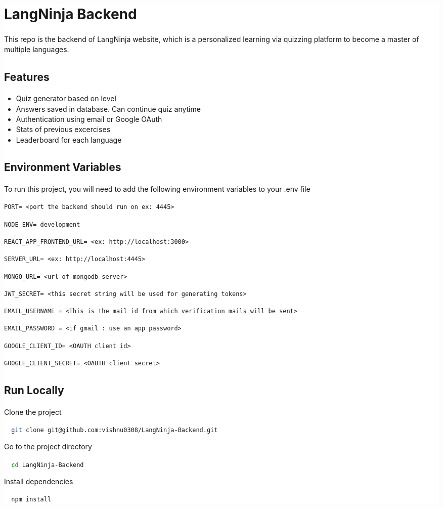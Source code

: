 
# LangNinja Backend

This repo is the backend of LangNinja website, which is a personalized learning via quizzing platform to become a master of multiple languages.



## Features

- Quiz generator based on level
- Answers saved in database. Can continue quiz anytime
- Authentication using email or Google OAuth
- Stats of previous excercises
- Leaderboard for each language


## Environment Variables

To run this project, you will need to add the following environment variables to your .env file

`PORT= <port the backend should run on ex: 4445>`

`NODE_ENV= development`

`REACT_APP_FRONTEND_URL= <ex: http://localhost:3000>`

`SERVER_URL= <ex: http://localhost:4445>`

`MONGO_URL= <url of mongodb server>`

`JWT_SECRET= <this secret string will be used for generating tokens>`

`EMAIL_USERNAME = <This is the mail id from which verification mails will be sent>`

`EMAIL_PASSWORD = <if gmail : use an app password>`

`GOOGLE_CLIENT_ID= <OAUTH client id>`

`GOOGLE_CLIENT_SECRET= <OAUTH client secret>`
## Run Locally

Clone the project

```bash
  git clone git@github.com:vishnu0308/LangNinja-Backend.git
```

Go to the project directory

```bash
  cd LangNinja-Backend
```

Install dependencies

```bash
  npm install
```
